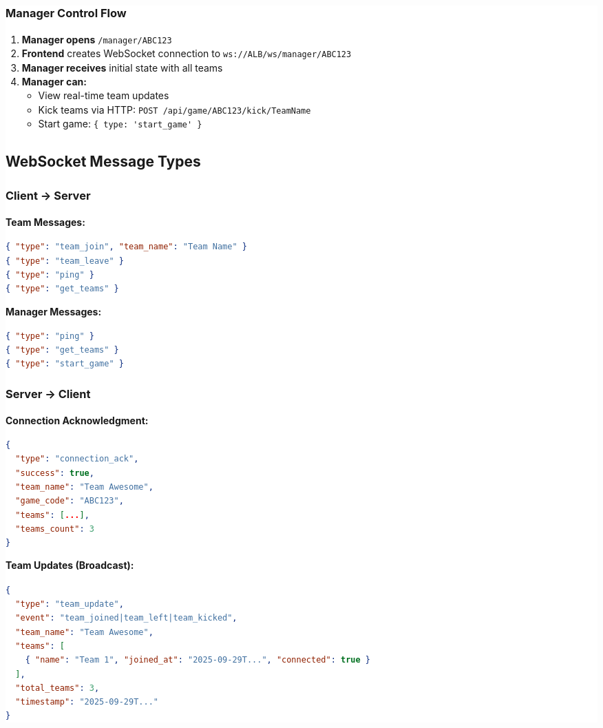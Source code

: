 ### Manager Control Flow

1. **Manager opens** `/manager/ABC123`
2. **Frontend** creates WebSocket connection to `ws://ALB/ws/manager/ABC123`
3. **Manager receives** initial state with all teams
4. **Manager can:**
   - View real-time team updates
   - Kick teams via HTTP: `POST /api/game/ABC123/kick/TeamName`
   - Start game: `{ type: 'start_game' }`

## WebSocket Message Types

### Client → Server

**Team Messages:**
```json
{ "type": "team_join", "team_name": "Team Name" }
{ "type": "team_leave" }
{ "type": "ping" }
{ "type": "get_teams" }
```

**Manager Messages:**
```json
{ "type": "ping" }
{ "type": "get_teams" }
{ "type": "start_game" }
```

### Server → Client

**Connection Acknowledgment:**
```json
{
  "type": "connection_ack",
  "success": true,
  "team_name": "Team Awesome",
  "game_code": "ABC123",
  "teams": [...],
  "teams_count": 3
}
```

**Team Updates (Broadcast):**
```json
{
  "type": "team_update",
  "event": "team_joined|team_left|team_kicked",
  "team_name": "Team Awesome",
  "teams": [
    { "name": "Team 1", "joined_at": "2025-09-29T...", "connected": true }
  ],
  "total_teams": 3,
  "timestamp": "2025-09-29T..."
}
```
